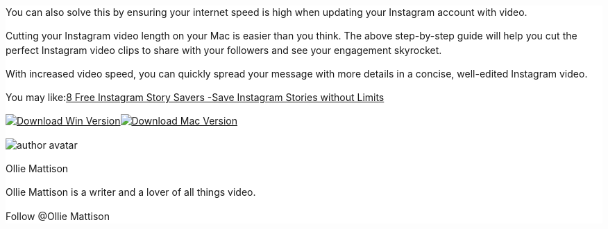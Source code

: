 You can also solve this by ensuring your internet speed is high when updating your Instagram account with video.

Cutting your Instagram video length on your Mac is easier than you think. The above step-by-step guide will help you cut the perfect Instagram video clips to share with your followers and see your engagement skyrocket.

With increased video speed, you can quickly spread your message with more details in a concise, well-edited Instagram video.

You may like:[8 Free Instagram Story Savers -Save Instagram Stories without Limits](https://tools.techidaily.com/wondershare/filmora/download/)

[![Download Win Version](https://images.wondershare.com/filmora/guide/download-btn-win.jpg)](https://tools.techidaily.com/wondershare/filmora/download/)[![Download Mac Version](https://images.wondershare.com/filmora/guide/download-btn-mac.jpg)](https://tools.techidaily.com/wondershare/filmora/download/)

![author avatar](https://images.wondershare.com/filmora/article-images/ollie-mattison.jpg)

Ollie Mattison

Ollie Mattison is a writer and a lover of all things video.

Follow @Ollie Mattison

<ins class="adsbygoogle"
     style="display:block"
     data-ad-format="autorelaxed"
     data-ad-client="ca-pub-7571918770474297"
     data-ad-slot="1223367746"></ins>

<ins class="adsbygoogle"
     style="display:block"
     data-ad-format="autorelaxed"
     data-ad-client="ca-pub-7571918770474297"
     data-ad-slot="1223367746"></ins>



<ins class="adsbygoogle"
     style="display:block"
     data-ad-client="ca-pub-7571918770474297"
     data-ad-slot="8358498916"
     data-ad-format="auto"
     data-full-width-responsive="true"></ins>



